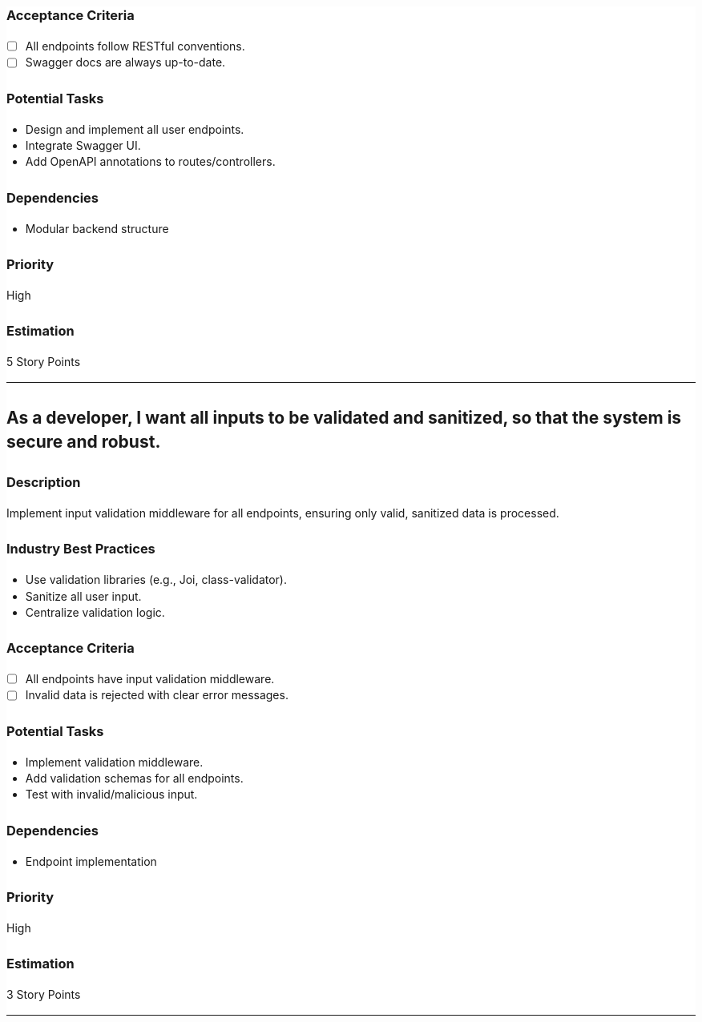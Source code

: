 ### Acceptance Criteria
- [ ] All endpoints follow RESTful conventions.
- [ ] Swagger docs are always up-to-date.

### Potential Tasks
- Design and implement all user endpoints.
- Integrate Swagger UI.
- Add OpenAPI annotations to routes/controllers.

### Dependencies
- Modular backend structure

### Priority
High

### Estimation
5 Story Points

---

## As a developer, I want all inputs to be validated and sanitized, so that the system is secure and robust.

### Description
Implement input validation middleware for all endpoints, ensuring only valid, sanitized data is processed.

### Industry Best Practices
- Use validation libraries (e.g., Joi, class-validator).
- Sanitize all user input.
- Centralize validation logic.

### Acceptance Criteria
- [ ] All endpoints have input validation middleware.
- [ ] Invalid data is rejected with clear error messages.

### Potential Tasks
- Implement validation middleware.
- Add validation schemas for all endpoints.
- Test with invalid/malicious input.

### Dependencies
- Endpoint implementation

### Priority
High

### Estimation
3 Story Points

---
